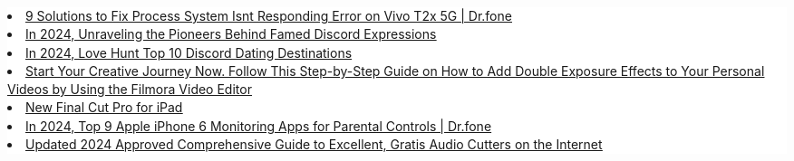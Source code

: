 <li><a href="https://howto.techidaily.com/9-solutions-to-fix-process-system-isnt-responding-error-on-vivo-t2x-5g-drfone-by-drfone-fix-android-problems-fix-android-problems/"><u>9 Solutions to Fix Process System Isnt Responding Error on Vivo T2x 5G | Dr.fone</u></a></li>
<li><a href="https://discord-videos.techidaily.com/in-2024-unraveling-the-pioneers-behind-famed-discord-expressions/"><u>In 2024, Unraveling the Pioneers Behind Famed Discord Expressions</u></a></li>
<li><a href="https://discord-videos.techidaily.com/in-2024-love-hunt-top-10-discord-dating-destinations/"><u>In 2024, Love Hunt  Top 10 Discord Dating Destinations</u></a></li>
<li><a href="https://ai-video-editing.techidaily.com/start-your-creative-journey-now-follow-this-step-by-step-guide-on-how-to-add-double-exposure-effects-to-your-personal-videos-by-using-the-filmora-video-edit/"><u>Start Your Creative Journey Now. Follow This Step-by-Step Guide on How to Add Double Exposure Effects to Your Personal Videos by Using the Filmora Video Editor</u></a></li>
<li><a href="https://ai-editing-video.techidaily.com/new-final-cut-pro-for-ipad/"><u>New Final Cut Pro for iPad</u></a></li>
<li><a href="https://ios-location-track.techidaily.com/in-2024-top-9-apple-iphone-6-monitoring-apps-for-parental-controls-drfone-by-drfone-virtual-ios/"><u>In 2024, Top 9 Apple iPhone 6 Monitoring Apps for Parental Controls | Dr.fone</u></a></li>
<li><a href="https://sound-optimizing.techidaily.com/updated-2024-approved-comprehensive-guide-to-excellent-gratis-audio-cutters-on-the-internet/"><u>Updated 2024 Approved Comprehensive Guide to Excellent, Gratis Audio Cutters on the Internet</u></a></li>
</ul></div>
